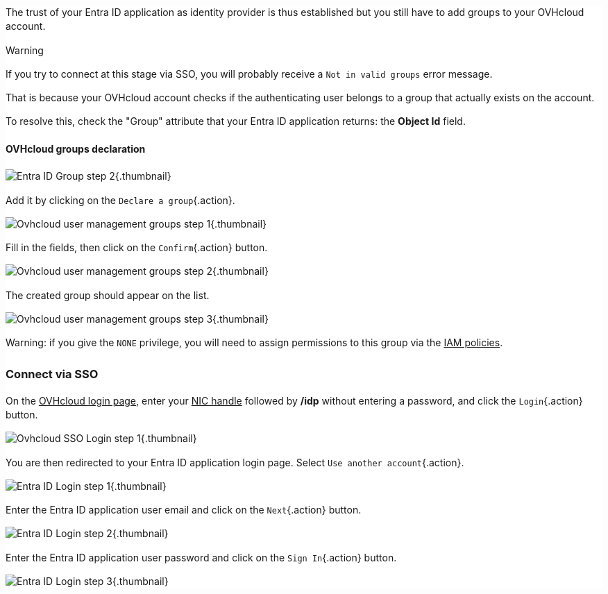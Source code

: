 
The trust of your Entra ID application as identity provider is thus established but you still have to add groups to your OVHcloud account.

> [!warning]
> If you try to connect at this stage via SSO, you will probably receive a `Not in valid groups` error message.
>
> That is because your OVHcloud account checks if the authenticating user belongs to a group that actually exists on the account.
>

To resolve this, check the "Group" attribute that your Entra ID application returns: the **Object Id** field.

#### OVHcloud groups declaration

![Entra ID Group step 2](images/azure_ad_group_2.png){.thumbnail}

Add it by clicking on the `Declare a group`{.action}.

![Ovhcloud user management groups step 1](images/ovhcloud_sso_menu_1.png){.thumbnail}

Fill in the fields, then click on the `Confirm`{.action} button.

![Ovhcloud user management groups step 2](images/ovhcloud_sso_menu_2.png){.thumbnail}

The created group should appear on the list.

![Ovhcloud user management groups step 3](images/ovhcloud_sso_menu_3.png){.thumbnail}

Warning: if you give the `NONE` privilege, you will need to assign permissions to this group via the [IAM policies](/pages/account_and_service_management/account_information/iam-policy-ui).

### Connect via SSO

On the [OVHcloud login page](https://ca.ovh.com/auth/?action=gotomanager&from=https://www.ovh.com.au/&ovhSubsidiary=au), enter your [NIC handle](/pages/account_and_service_management/account_information/ovhcloud-account-creation#what-is-my-nic-handle) followed by **/idp** without entering a password, and click the `Login`{.action} button.

![Ovhcloud SSO Login step 1](images/ovhcloud_sso_login_1.png){.thumbnail}

You are then redirected to your Entra ID application login page. Select `Use another account`{.action}.

![Entra ID Login step 1](images/azure_ad_login_1.png){.thumbnail}

Enter the Entra ID application user email and click on the `Next`{.action} button.

![Entra ID Login step 2](images/azure_ad_login_2.png){.thumbnail}

Enter the Entra ID application user password and click on the `Sign In`{.action} button.

![Entra ID Login step 3](images/azure_ad_login_3.png){.thumbnail}
